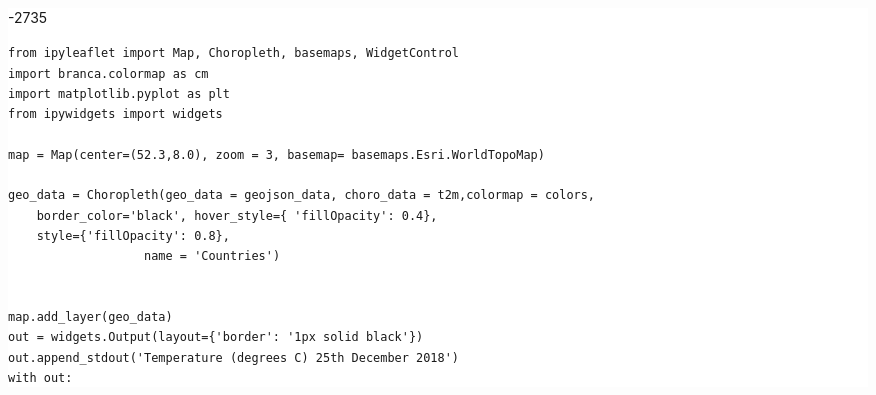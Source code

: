 <line x1="445" y1="0" x2="445" y2="20" style="stroke:#ff5300;stroke-width:3;" /><line x1="446" y1="0" x2="446" y2="20" style="stroke:#ff5100;stroke-width:3;" /><line x1="447" y1="0" x2="447" y2="20" style="stroke:#ff5000;stroke-width:3;" /><line x1="448" y1="0" x2="448" y2="20" style="stroke:#ff4e00;stroke-width:3;" /><line x1="449" y1="0" x2="449" y2="20" style="stroke:#ff4c00;stroke-width:3;" /><line x1="450" y1="0" x2="450" y2="20" style="stroke:#ff4b00;stroke-width:3;" /><line x1="451" y1="0" x2="451" y2="20" style="stroke:#ff4900;stroke-width:3;" /><line x1="452" y1="0" x2="452" y2="20" style="stroke:#ff4800;stroke-width:3;" /><line x1="453" y1="0" x2="453" y2="20" style="stroke:#ff4600;stroke-width:3;" /><line x1="454" y1="0" x2="454" y2="20" style="stroke:#ff4500;stroke-width:3;" /><line x1="455" y1="0" x2="455" y2="20" style="stroke:#ff4300;stroke-width:3;" /><line x1="456" y1="0" x2="456" y2="20" style="stroke:#ff4200;stroke-width:3;" /><line x1="457" y1="0" x2="457" y2="20" style="stroke:#ff4000;stroke-width:3;" /><line x1="458" y1="0" x2="458" y2="20" style="stroke:#ff3f00;stroke-width:3;" /><line x1="459" y1="0" x2="459" y2="20" style="stroke:#ff3d00;stroke-width:3;" /><line x1="460" y1="0" x2="460" y2="20" style="stroke:#ff3c00;stroke-width:3;" /><line x1="461" y1="0" x2="461" y2="20" style="stroke:#ff3a00;stroke-width:3;" /><line x1="462" y1="0" x2="462" y2="20" style="stroke:#ff3800;stroke-width:3;" /><line x1="463" y1="0" x2="463" y2="20" style="stroke:#ff3700;stroke-width:3;" /><line x1="464" y1="0" x2="464" y2="20" style="stroke:#ff3500;stroke-width:3;" /><line x1="465" y1="0" x2="465" y2="20" style="stroke:#ff3400;stroke-width:3;" /><line x1="466" y1="0" x2="466" y2="20" style="stroke:#ff3200;stroke-width:3;" /><line x1="467" y1="0" x2="467" y2="20" style="stroke:#ff3100;stroke-width:3;" /><line x1="468" y1="0" x2="468" y2="20" style="stroke:#ff2f00;stroke-width:3;" /><line x1="469" y1="0" x2="469" y2="20" style="stroke:#ff2e00;stroke-width:3;" /><line x1="470" y1="0" x2="470" y2="20" style="stroke:#ff2c00;stroke-width:3;" /><line x1="471" y1="0" x2="471" y2="20" style="stroke:#ff2b00;stroke-width:3;" /><line x1="472" y1="0" x2="472" y2="20" style="stroke:#ff2900;stroke-width:3;" /><line x1="473" y1="0" x2="473" y2="20" style="stroke:#ff2800;stroke-width:3;" /><line x1="474" y1="0" x2="474" y2="20" style="stroke:#ff2600;stroke-width:3;" /><line x1="475" y1="0" x2="475" y2="20" style="stroke:#ff2400;stroke-width:3;" /><line x1="476" y1="0" x2="476" y2="20" style="stroke:#ff2300;stroke-width:3;" /><line x1="477" y1="0" x2="477" y2="20" style="stroke:#ff2100;stroke-width:3;" /><line x1="478" y1="0" x2="478" y2="20" style="stroke:#ff2000;stroke-width:3;" /><line x1="479" y1="0" x2="479" y2="20" style="stroke:#ff1e00;stroke-width:3;" /><line x1="480" y1="0" x2="480" y2="20" style="stroke:#ff1d00;stroke-width:3;" /><line x1="481" y1="0" x2="481" y2="20" style="stroke:#ff1b00;stroke-width:3;" /><line x1="482" y1="0" x2="482" y2="20" style="stroke:#ff1a00;stroke-width:3;" /><line x1="483" y1="0" x2="483" y2="20" style="stroke:#ff1800;stroke-width:3;" /><line x1="484" y1="0" x2="484" y2="20" style="stroke:#ff1700;stroke-width:3;" /><line x1="485" y1="0" x2="485" y2="20" style="stroke:#ff1500;stroke-width:3;" /><line x1="486" y1="0" x2="486" y2="20" style="stroke:#ff1400;stroke-width:3;" /><line x1="487" y1="0" x2="487" y2="20" style="stroke:#ff1200;stroke-width:3;" /><line x1="488" y1="0" x2="488" y2="20" style="stroke:#ff1000;stroke-width:3;" /><line x1="489" y1="0" x2="489" y2="20" style="stroke:#ff0f00;stroke-width:3;" /><line x1="490" y1="0" x2="490" y2="20" style="stroke:#ff0d00;stroke-width:3;" /><line x1="491" y1="0" x2="491" y2="20" style="stroke:#ff0c00;stroke-width:3;" /><line x1="492" y1="0" x2="492" y2="20" style="stroke:#ff0a00;stroke-width:3;" /><line x1="493" y1="0" x2="493" y2="20" style="stroke:#ff0900;stroke-width:3;" /><line x1="494" y1="0" x2="494" y2="20" style="stroke:#ff0700;stroke-width:3;" /><line x1="495" y1="0" x2="495" y2="20" style="stroke:#ff0600;stroke-width:3;" /><line x1="496" y1="0" x2="496" y2="20" style="stroke:#ff0400;stroke-width:3;" /><line x1="497" y1="0" x2="497" y2="20" style="stroke:#ff0300;stroke-width:3;" /><line x1="498" y1="0" x2="498" y2="20" style="stroke:#ff0100;stroke-width:3;" /><line x1="499" y1="0" x2="499" y2="20" style="stroke:#ff0000;stroke-width:3;" /><text x="0" y="35">-27</text><text x="500" y="35" style="text-anchor:end;">35</text></svg>


~~~
from ipyleaflet import Map, Choropleth, basemaps, WidgetControl
import branca.colormap as cm
import matplotlib.pyplot as plt
from ipywidgets import widgets

map = Map(center=(52.3,8.0), zoom = 3, basemap= basemaps.Esri.WorldTopoMap)

geo_data = Choropleth(geo_data = geojson_data, choro_data = t2m,colormap = colors,
    border_color='black', hover_style={ 'fillOpacity': 0.4},
    style={'fillOpacity': 0.8},
                   name = 'Countries')


map.add_layer(geo_data)
out = widgets.Output(layout={'border': '1px solid black'})
out.append_stdout('Temperature (degrees C) 25th December 2018')
with out:
~~~